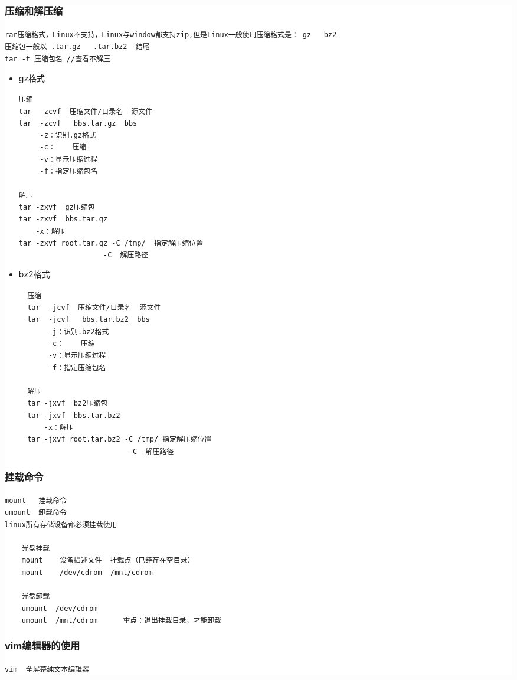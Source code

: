 ### 压缩和解压缩

	rar压缩格式，Linux不支持，Linux与window都支持zip,但是Linux一般使用压缩格式是： gz   bz2
	压缩包一般以 .tar.gz	 .tar.bz2  结尾
	tar -t 压缩包名	//查看不解压

*	gz格式

		压缩
		tar  -zcvf  压缩文件/目录名  源文件
		tar  -zcvf   bbs.tar.gz  bbs
			 -z：识别.gz格式
			 -c：	压缩
			 -v：显示压缩过程
			 -f：指定压缩包名
		
		解压
		tar -zxvf  gz压缩包
		tar -zxvf  bbs.tar.gz
			-x：解压
		tar -zxvf root.tar.gz -C /tmp/	指定解压缩位置
							-C	解压路径
* bz2格式

		压缩
		tar  -jcvf  压缩文件/目录名  源文件
		tar  -jcvf   bbs.tar.bz2  bbs
			 -j：识别.bz2格式
			 -c：	压缩
			 -v：显示压缩过程
			 -f：指定压缩包名
		
		解压
		tar -jxvf  bz2压缩包
		tar -jxvf  bbs.tar.bz2
			-x：解压
		tar -jxvf root.tar.bz2 -C /tmp/	指定解压缩位置
								-C	解压路径

### 挂载命令

	mount 	挂载命令
	umount	卸载命令
	linux所有存储设备都必须挂载使用
			    
        光盘挂载
		mount    设备描述文件  挂载点（已经存在空目录）
		mount    /dev/cdrom  /mnt/cdrom

		光盘卸载
		umount  /dev/cdrom 
		umount  /mnt/cdrom 		重点：退出挂载目录，才能卸载


### vim编辑器的使用
	vim	 全屏幕纯文本编辑器
